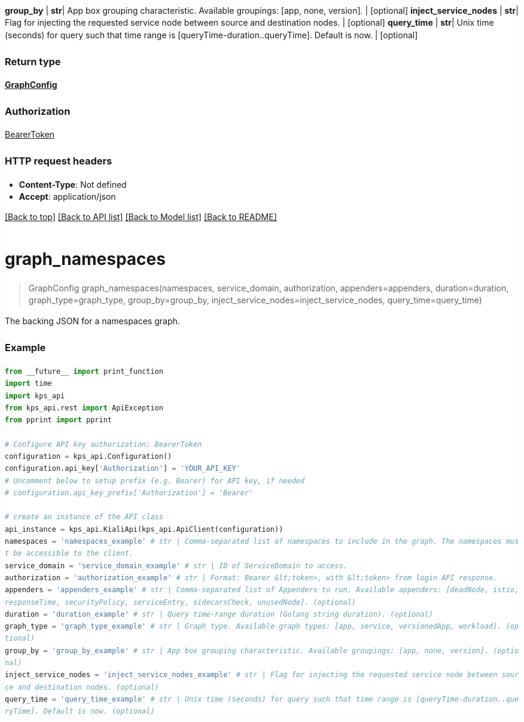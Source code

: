  **group_by** | **str**| App box grouping characteristic. Available groupings: [app, none, version]. | [optional] 
 **inject_service_nodes** | **str**| Flag for injecting the requested service node between source and destination nodes. | [optional] 
 **query_time** | **str**| Unix time (seconds) for query such that time range is [queryTime-duration..queryTime]. Default is now. | [optional] 

### Return type

[**GraphConfig**](GraphConfig.md)

### Authorization

[BearerToken](../README.md#BearerToken)

### HTTP request headers

 - **Content-Type**: Not defined
 - **Accept**: application/json

[[Back to top]](#) [[Back to API list]](../README.md#documentation-for-api-endpoints) [[Back to Model list]](../README.md#documentation-for-models) [[Back to README]](../README.md)

# **graph_namespaces**
> GraphConfig graph_namespaces(namespaces, service_domain, authorization, appenders=appenders, duration=duration, graph_type=graph_type, group_by=group_by, inject_service_nodes=inject_service_nodes, query_time=query_time)

The backing JSON for a namespaces graph.

### Example
```python
from __future__ import print_function
import time
import kps_api
from kps_api.rest import ApiException
from pprint import pprint

# Configure API key authorization: BearerToken
configuration = kps_api.Configuration()
configuration.api_key['Authorization'] = 'YOUR_API_KEY'
# Uncomment below to setup prefix (e.g. Bearer) for API key, if needed
# configuration.api_key_prefix['Authorization'] = 'Bearer'

# create an instance of the API class
api_instance = kps_api.KialiApi(kps_api.ApiClient(configuration))
namespaces = 'namespaces_example' # str | Comma-separated list of namespaces to include in the graph. The namespaces must be accessible to the client.
service_domain = 'service_domain_example' # str | ID of ServiceDomain to access.
authorization = 'authorization_example' # str | Format: Bearer &lt;token>, with &lt;token> from login API response.
appenders = 'appenders_example' # str | Comma-separated list of Appenders to run. Available appenders: [deadNode, istio, responseTime, securityPolicy, serviceEntry, sidecarsCheck, unusedNode]. (optional)
duration = 'duration_example' # str | Query time-range duration (Golang string duration). (optional)
graph_type = 'graph_type_example' # str | Graph type. Available graph types: [app, service, versionedApp, workload]. (optional)
group_by = 'group_by_example' # str | App box grouping characteristic. Available groupings: [app, none, version]. (optional)
inject_service_nodes = 'inject_service_nodes_example' # str | Flag for injecting the requested service node between source and destination nodes. (optional)
query_time = 'query_time_example' # str | Unix time (seconds) for query such that time range is [queryTime-duration..queryTime]. Default is now. (optional)
```
